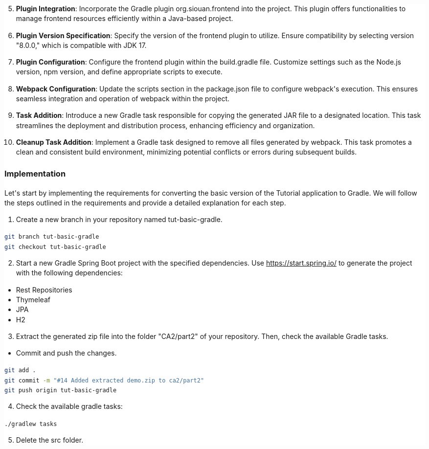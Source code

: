 5. **Plugin Integration**: Incorporate the Gradle plugin org.siouan.frontend into the project. This plugin offers functionalities to manage frontend resources efficiently within a Java-based project.

6. **Plugin Version Specification**: Specify the version of the frontend plugin to utilize. Ensure compatibility by selecting version "8.0.0," which is compatible with JDK 17.

7. **Plugin Configuration**: Configure the frontend plugin within the build.gradle file. Customize settings such as the Node.js version, npm version, and define appropriate scripts to execute.

8. **Webpack Configuration**: Update the scripts section in the package.json file to configure webpack's execution. This ensures seamless integration and operation of webpack within the project.

9. **Task Addition**: Introduce a new Gradle task responsible for copying the generated JAR file to a designated location. This task streamlines the deployment and distribution process, enhancing efficiency and organization.

10. **Cleanup Task Addition**: Implement a Gradle task designed to remove all files generated by webpack. This task promotes a clean and consistent build environment, minimizing potential conflicts or errors during subsequent builds.

### Implementation

Let's start by implementing the requirements for converting the basic version of the Tutorial application to Gradle. We will follow the steps outlined in the requirements and provide a detailed explanation for each step.

1. Create a new branch in your repository named tut-basic-gradle.

```bash
git branch tut-basic-gradle
git checkout tut-basic-gradle
```

2. Start a new Gradle Spring Boot project with the specified dependencies. Use https://start.spring.io/ to generate the project with the following dependencies:
* Rest Repositories
* Thymeleaf
* JPA
* H2

3. Extract the generated zip file into the folder "CA2/part2" of your repository. Then, check the available Gradle tasks.

* Commit and push the changes.

```bash
git add .
git commit -m "#14 Added extracted demo.zip to ca2/part2"
git push origin tut-basic-gradle
```

4. Check the available gradle tasks:

```bash
./gradlew tasks
```

5. Delete the src folder.
